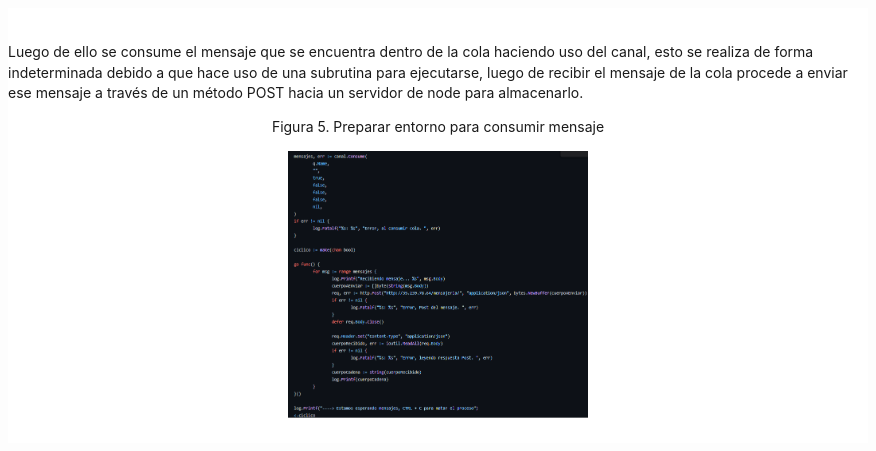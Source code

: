 <br>

Luego de ello se consume el mensaje que se encuentra dentro de la cola haciendo uso del canal, esto se realiza de forma indeterminada debido a que hace uso de una subrutina para ejecutarse, luego de recibir el mensaje de la cola procede a enviar ese mensaje a través de un método POST hacia un servidor de node para almacenarlo.
<div align="center">
    <p align="center">
        Figura 5. Preparar entorno para consumir mensaje
    </p>
    <img src="./img/tec_rab5.png" width="300">
</div>
<br>

</div>





